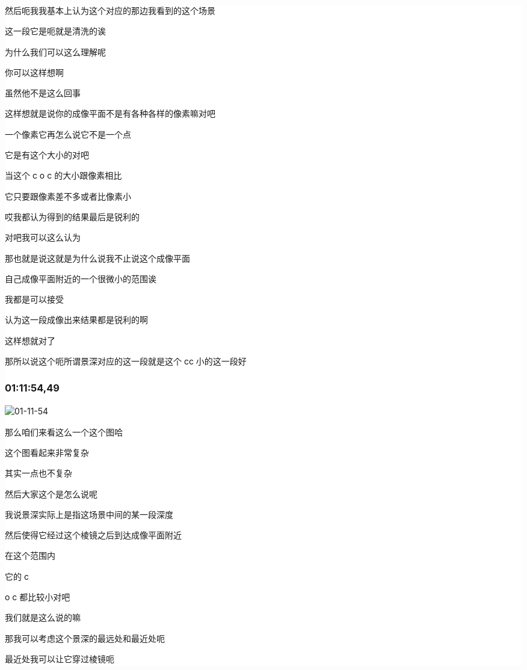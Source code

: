 然后呃我我基本上认为这个对应的那边我看到的这个场景

这一段它是呃就是清洗的诶

为什么我们可以这么理解呢

你可以这样想啊

虽然他不是这么回事

这样想就是说你的成像平面不是有各种各样的像素嘛对吧

一个像素它再怎么说它不是一个点

它是有这个大小的对吧

当这个 c o c 的大小跟像素相比

它只要跟像素差不多或者比像素小

哎我都认为得到的结果最后是锐利的

对吧我可以这么认为

那也就是说这就是为什么说我不止说这个成像平面

自己成像平面附近的一个很微小的范围诶

我都是可以接受

认为这一段成像出来结果都是锐利的啊

这样想就对了

那所以说这个呃所谓景深对应的这一段就是这个 cc 小的这一段好

### 01:11:54,49

![01-11-54](tmp/01-11-54.jpg)

那么咱们来看这么一个这个图哈

这个图看起来非常复杂

其实一点也不复杂

然后大家这个是怎么说呢

我说景深实际上是指这场景中间的某一段深度

然后使得它经过这个棱镜之后到达成像平面附近

在这个范围内

它的 c

o c 都比较小对吧

我们就是这么说的嘛

那我可以考虑这个景深的最远处和最近处呃

最近处我可以让它穿过棱镜呃
